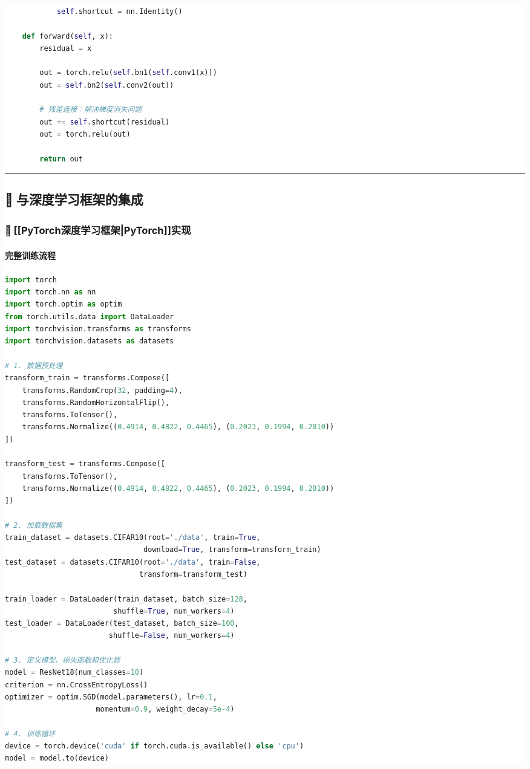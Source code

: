 ```python
            self.shortcut = nn.Identity()
    
    def forward(self, x):
        residual = x
        
        out = torch.relu(self.bn1(self.conv1(x)))
        out = self.bn2(self.conv2(out))
        
        # 残差连接：解决梯度消失问题
        out += self.shortcut(residual)
        out = torch.relu(out)
        
        return out
```

---

## 🔗 与深度学习框架的集成

### 🤝 [[PyTorch深度学习框架|PyTorch]]实现

#### 完整训练流程
```python
import torch
import torch.nn as nn
import torch.optim as optim
from torch.utils.data import DataLoader
import torchvision.transforms as transforms
import torchvision.datasets as datasets

# 1. 数据预处理
transform_train = transforms.Compose([
    transforms.RandomCrop(32, padding=4),
    transforms.RandomHorizontalFlip(),
    transforms.ToTensor(),
    transforms.Normalize((0.4914, 0.4822, 0.4465), (0.2023, 0.1994, 0.2010))
])

transform_test = transforms.Compose([
    transforms.ToTensor(),
    transforms.Normalize((0.4914, 0.4822, 0.4465), (0.2023, 0.1994, 0.2010))
])

# 2. 加载数据集
train_dataset = datasets.CIFAR10(root='./data', train=True, 
                                download=True, transform=transform_train)
test_dataset = datasets.CIFAR10(root='./data', train=False, 
                               transform=transform_test)

train_loader = DataLoader(train_dataset, batch_size=128, 
                         shuffle=True, num_workers=4)
test_loader = DataLoader(test_dataset, batch_size=100, 
                        shuffle=False, num_workers=4)

# 3. 定义模型、损失函数和优化器
model = ResNet18(num_classes=10)
criterion = nn.CrossEntropyLoss()
optimizer = optim.SGD(model.parameters(), lr=0.1, 
                     momentum=0.9, weight_decay=5e-4)

# 4. 训练循环
device = torch.device('cuda' if torch.cuda.is_available() else 'cpu')
model = model.to(device)
```